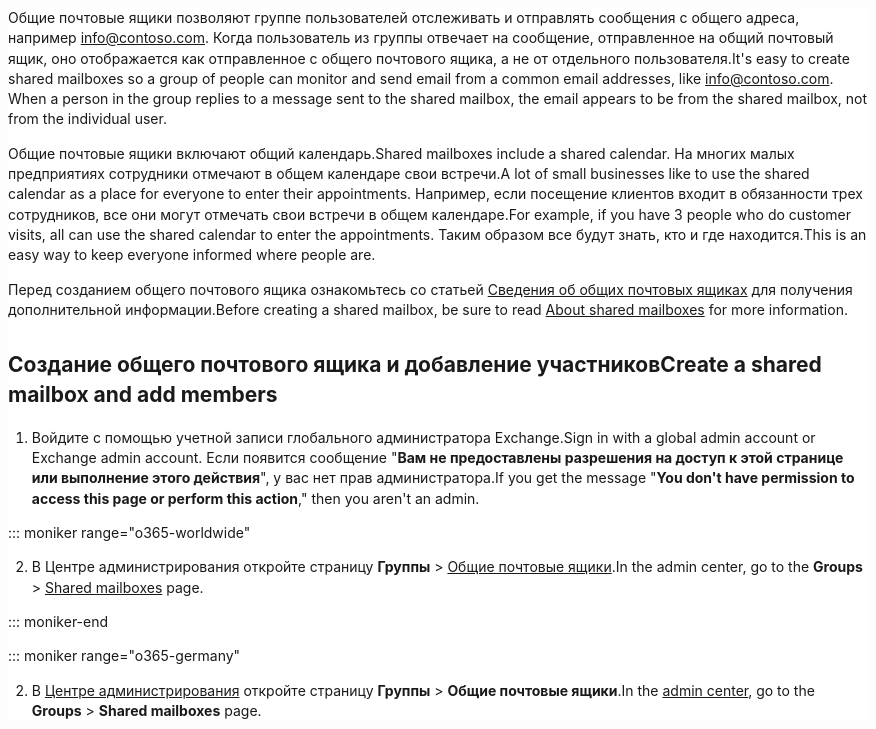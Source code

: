 <span data-ttu-id="0d98e-p103">Общие почтовые ящики позволяют группе пользователей отслеживать и отправлять сообщения с общего адреса, например info@contoso.com. Когда пользователь из группы отвечает на сообщение, отправленное на общий почтовый ящик, оно отображается как отправленное с общего почтового ящика, а не от отдельного пользователя.</span><span class="sxs-lookup"><span data-stu-id="0d98e-p103">It's easy to create shared mailboxes so a group of people can monitor and send email from a common email addresses, like info@contoso.com. When a person in the group replies to a message sent to the shared mailbox, the email appears to be from the shared mailbox, not from the individual user.</span></span>

<span data-ttu-id="0d98e-111">Общие почтовые ящики включают общий календарь.</span><span class="sxs-lookup"><span data-stu-id="0d98e-111">Shared mailboxes include a shared calendar.</span></span> <span data-ttu-id="0d98e-112">На многих малых предприятиях сотрудники отмечают в общем календаре свои встречи.</span><span class="sxs-lookup"><span data-stu-id="0d98e-112">A lot of small businesses like to use the shared calendar as a place for everyone to enter their appointments.</span></span> <span data-ttu-id="0d98e-113">Например, если посещение клиентов входит в обязанности трех сотрудников, все они могут отмечать свои встречи в общем календаре.</span><span class="sxs-lookup"><span data-stu-id="0d98e-113">For example, if you have 3 people who do customer visits, all can use the shared calendar to enter the appointments.</span></span> <span data-ttu-id="0d98e-114">Таким образом все будут знать, кто и где находится.</span><span class="sxs-lookup"><span data-stu-id="0d98e-114">This is an easy way to keep everyone informed where people are.</span></span>

<span data-ttu-id="0d98e-115">Перед созданием общего почтового ящика ознакомьтесь со статьей [Сведения об общих почтовых ящиках](about-shared-mailboxes.md) для получения дополнительной информации.</span><span class="sxs-lookup"><span data-stu-id="0d98e-115">Before creating a shared mailbox, be sure to read [About shared mailboxes](about-shared-mailboxes.md) for more information.</span></span>

## <a name="create-a-shared-mailbox-and-add-members"></a><span data-ttu-id="0d98e-116">Создание общего почтового ящика и добавление участников</span><span class="sxs-lookup"><span data-stu-id="0d98e-116">Create a shared mailbox and add members</span></span>
  
1. <span data-ttu-id="0d98e-117">Войдите с помощью учетной записи глобального администратора Exchange.</span><span class="sxs-lookup"><span data-stu-id="0d98e-117">Sign in with a global admin account or Exchange admin account.</span></span> <span data-ttu-id="0d98e-118">Если появится сообщение "**Вам не предоставлены разрешения на доступ к этой странице или выполнение этого действия**", у вас нет прав администратора.</span><span class="sxs-lookup"><span data-stu-id="0d98e-118">If you get the message "**You don't have permission to access this page or perform this action**," then you aren't an admin.</span></span> 

::: moniker range="o365-worldwide"

2. <span data-ttu-id="0d98e-119">В Центре администрирования откройте страницу **Группы** \> <a href="https://go.microsoft.com/fwlink/p/?linkid=2066847" target="_blank">Общие почтовые ящики</a>.</span><span class="sxs-lookup"><span data-stu-id="0d98e-119">In the admin center, go to the **Groups** \> <a href="https://go.microsoft.com/fwlink/p/?linkid=2066847" target="_blank">Shared mailboxes</a> page.</span></span>

::: moniker-end

::: moniker range="o365-germany"

2. <span data-ttu-id="0d98e-120">В [Центре администрирования](https://go.microsoft.com/fwlink/p/?linkid=848041) откройте страницу **Группы** \> **Общие почтовые ящики**.</span><span class="sxs-lookup"><span data-stu-id="0d98e-120">In the [admin center](https://go.microsoft.com/fwlink/p/?linkid=848041), go to the **Groups** \> **Shared mailboxes** page.</span></span>
